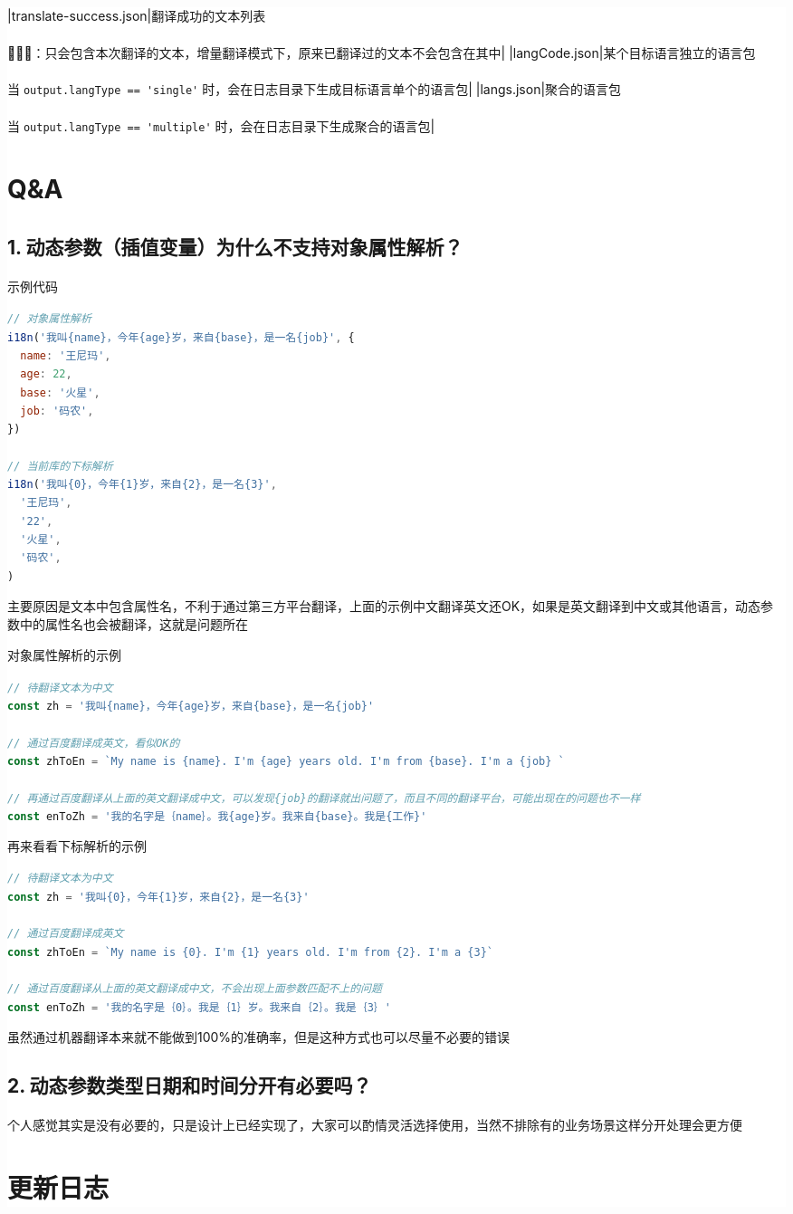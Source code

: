 |translate-success.json|翻译成功的文本列表<br /><br />📢📢📢：只会包含本次翻译的文本，增量翻译模式下，原来已翻译过的文本不会包含在其中|
|langCode.json|某个目标语言独立的语言包<br /><br />当 `output.langType == 'single'` 时，会在日志目录下生成目标语言单个的语言包|
|langs.json|聚合的语言包<br /><br />当 `output.langType == 'multiple'` 时，会在日志目录下生成聚合的语言包|

# Q&A

## 1. 动态参数（插值变量）为什么不支持对象属性解析？
示例代码
```js
// 对象属性解析
i18n('我叫{name}，今年{age}岁，来自{base}，是一名{job}', {
  name: '王尼玛',
  age: 22,
  base: '火星',
  job: '码农',
})

// 当前库的下标解析
i18n('我叫{0}，今年{1}岁，来自{2}，是一名{3}',
  '王尼玛',
  '22',
  '火星',
  '码农',
)
```
主要原因是文本中包含属性名，不利于通过第三方平台翻译，上面的示例中文翻译英文还OK，如果是英文翻译到中文或其他语言，动态参数中的属性名也会被翻译，这就是问题所在

对象属性解析的示例
```js
// 待翻译文本为中文
const zh = '我叫{name}，今年{age}岁，来自{base}，是一名{job}'

// 通过百度翻译成英文，看似OK的
const zhToEn = `My name is {name}. I'm {age} years old. I'm from {base}. I'm a {job} `

// 再通过百度翻译从上面的英文翻译成中文，可以发现{job}的翻译就出问题了，而且不同的翻译平台，可能出现在的问题也不一样
const enToZh = '我的名字是｛name｝。我{age}岁。我来自{base}。我是{工作}'
```
再来看看下标解析的示例
```js
// 待翻译文本为中文
const zh = '我叫{0}，今年{1}岁，来自{2}，是一名{3}'

// 通过百度翻译成英文
const zhToEn = `My name is {0}. I'm {1} years old. I'm from {2}. I'm a {3}`

// 通过百度翻译从上面的英文翻译成中文，不会出现上面参数匹配不上的问题
const enToZh = '我的名字是｛0｝。我是｛1｝岁。我来自｛2｝。我是｛3｝'
```
虽然通过机器翻译本来就不能做到100%的准确率，但是这种方式也可以尽量不必要的错误
## 2. 动态参数类型**日期**和**时间**分开有必要吗？
个人感觉其实是没有必要的，只是设计上已经实现了，大家可以酌情灵活选择使用，当然不排除有的业务场景这样分开处理会更方便
# 更新日志
